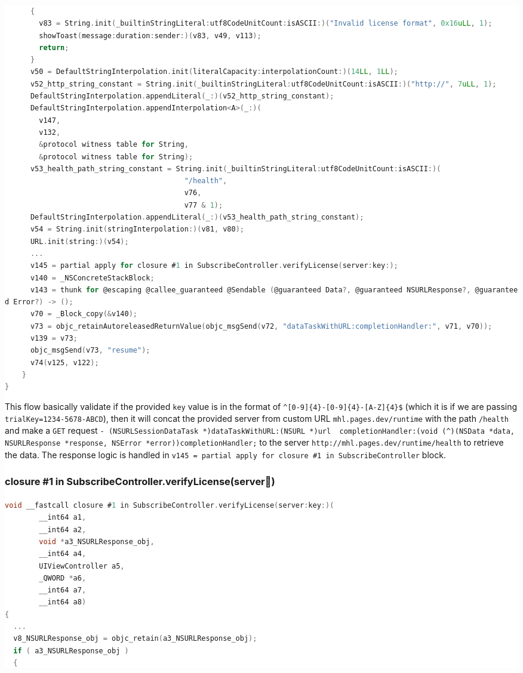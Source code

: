 ```C
      {
        v83 = String.init(_builtinStringLiteral:utf8CodeUnitCount:isASCII:)("Invalid license format", 0x16uLL, 1);        
        showToast(message:duration:sender:)(v83, v49, v113);
        return;
      }
      v50 = DefaultStringInterpolation.init(literalCapacity:interpolationCount:)(14LL, 1LL);
      v52_http_string_constant = String.init(_builtinStringLiteral:utf8CodeUnitCount:isASCII:)("http://", 7uLL, 1);      
      DefaultStringInterpolation.appendLiteral(_:)(v52_http_string_constant);      
      DefaultStringInterpolation.appendInterpolation<A>(_:)(
        v147,
        v132,
        &protocol witness table for String,
        &protocol witness table for String);
      v53_health_path_string_constant = String.init(_builtinStringLiteral:utf8CodeUnitCount:isASCII:)(
                                          "/health",
                                          v76,
                                          v77 & 1);      
      DefaultStringInterpolation.appendLiteral(_:)(v53_health_path_string_constant);      
      v54 = String.init(stringInterpolation:)(v81, v80);      
      URL.init(string:)(v54);
      ...      
      v145 = partial apply for closure #1 in SubscribeController.verifyLicense(server:key:);      
      v140 = _NSConcreteStackBlock;      
      v143 = thunk for @escaping @callee_guaranteed @Sendable (@guaranteed Data?, @guaranteed NSURLResponse?, @guaranteed Error?) -> ();      
      v70 = _Block_copy(&v140);      
      v73 = objc_retainAutoreleasedReturnValue(objc_msgSend(v72, "dataTaskWithURL:completionHandler:", v71, v70));      
      v139 = v73;
      objc_msgSend(v73, "resume");      
      v74(v125, v122);
    }
}
```

This flow basically validate if the provided `key` value is in the format of `^[0-9]{4}-[0-9]{4}-[A-Z]{4}$` (which it is if we are passing `trialKey=1234-5678-ABCD`), then it will concat the provided server from custom URL `mhl.pages.dev/runtime` with the path `/health` and make a `GET` request `- (NSURLSessionDataTask *)dataTaskWithURL:(NSURL *)url  completionHandler:(void (^)(NSData *data, NSURLResponse *response, NSError *error))completionHandler;` to the server `http://mhl.pages.dev/runtime/health` to retrieve the data. The response logic is handled in `v145 = partial apply for closure #1 in SubscribeController` block.

### closure #1 in SubscribeController.verifyLicense(server:key:)
```C
void __fastcall closure #1 in SubscribeController.verifyLicense(server:key:)(
        __int64 a1,
        __int64 a2,
        void *a3_NSURLResponse_obj,
        __int64 a4,
        UIViewController a5,
        _QWORD *a6,
        __int64 a7,
        __int64 a8)
{
  ...
  v8_NSURLResponse_obj = objc_retain(a3_NSURLResponse_obj);
  if ( a3_NSURLResponse_obj )
  {
```